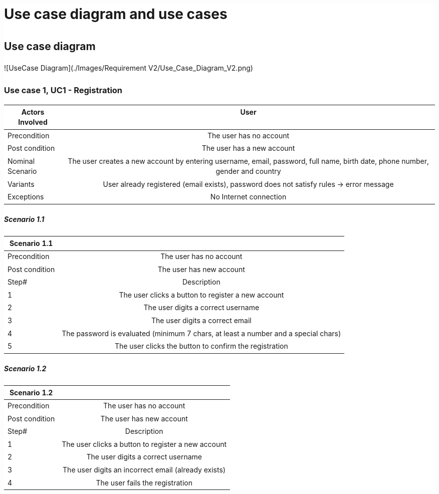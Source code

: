 # Use case diagram and use cases


## Use case diagram
![UseCase Diagram](./Images/Requirement V2/Use_Case_Diagram_V2.png)

### Use case 1, UC1 - Registration

| Actors Involved     | User                                                                                    |
| ------------------- |:--------------------------------------------------------------------------------------: | 
| Precondition        | The user has no account                                                                 |
| Post condition      | The user has  a new account                                                             |
| Nominal Scenario    | The user creates a new account by entering username, email, password, full name, birth date, phone number, gender and country    |
| Variants            | User already registered (email exists), password does not satisfy rules -> error message|
| Exceptions          | No Internet connection                                                                  |

##### Scenario 1.1 

| Scenario 1.1        |                                                                                    |
| ------------------- |:----------------------------------------------------------------------------------:| 
| Precondition        | The user has no account                                                            |
| Post condition      | The user has new account                                                           |
| Step#               | Description                                                                        |
|  1                  | The user clicks a button to register a new account                                 |  
|  2                  | The user digits a correct username                                                 |
|  3	              | The user digits a correct email                                                    |
|  4	              | The password is evaluated (minimum 7 chars, at least a number and a special chars) |
|  5	              | The user clicks the button to confirm the registration                             |

##### Scenario 1.2

| Scenario 1.2        |                                                    |
| ------------------- |:--------------------------------------------------:|
| Precondition        | The user has no account                            |
| Post condition      | The user has new account                           |
| Step#               | Description                                        |
|  1	              | The user clicks a button to register a new account |
|  2	              | The user digits a correct username                 |
|  3	              | The user digits an incorrect email (already exists)|
|  4 	              | The user fails the registration                    |
